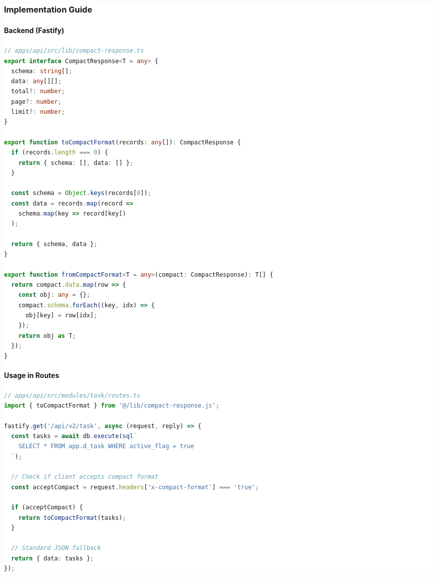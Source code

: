 ### Implementation Guide

#### Backend (Fastify)

```typescript
// apps/api/src/lib/compact-response.ts
export interface CompactResponse<T = any> {
  schema: string[];
  data: any[][];
  total?: number;
  page?: number;
  limit?: number;
}

export function toCompactFormat(records: any[]): CompactResponse {
  if (records.length === 0) {
    return { schema: [], data: [] };
  }

  const schema = Object.keys(records[0]);
  const data = records.map(record =>
    schema.map(key => record[key])
  );

  return { schema, data };
}

export function fromCompactFormat<T = any>(compact: CompactResponse): T[] {
  return compact.data.map(row => {
    const obj: any = {};
    compact.schema.forEach((key, idx) => {
      obj[key] = row[idx];
    });
    return obj as T;
  });
}
```

#### Usage in Routes

```typescript
// apps/api/src/modules/task/routes.ts
import { toCompactFormat } from '@/lib/compact-response.js';

fastify.get('/api/v2/task', async (request, reply) => {
  const tasks = await db.execute(sql`
    SELECT * FROM app.d_task WHERE active_flag = true
  `);

  // Check if client accepts compact format
  const acceptCompact = request.headers['x-compact-format'] === 'true';

  if (acceptCompact) {
    return toCompactFormat(tasks);
  }

  // Standard JSON fallback
  return { data: tasks };
});
```
